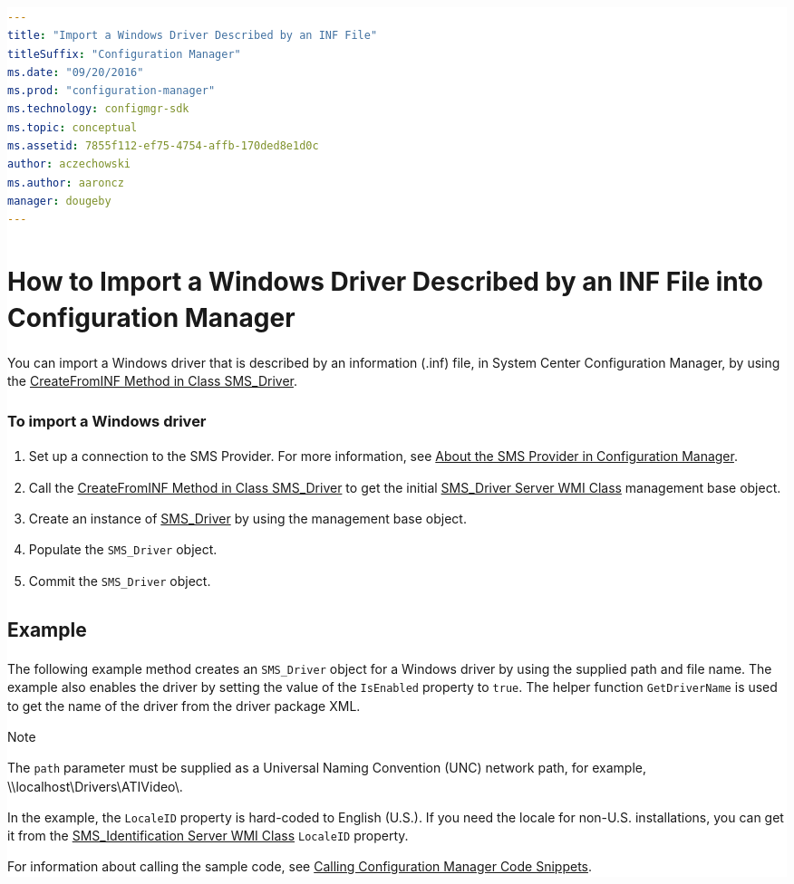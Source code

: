 ```yaml
---
title: "Import a Windows Driver Described by an INF File"
titleSuffix: "Configuration Manager"
ms.date: "09/20/2016"
ms.prod: "configuration-manager"
ms.technology: configmgr-sdk
ms.topic: conceptual
ms.assetid: 7855f112-ef75-4754-affb-170ded8e1d0c
author: aczechowski
ms.author: aaroncz
manager: dougeby
---
```

# How to Import a Windows Driver Described by an INF File into Configuration Manager
You can import a Windows driver that is described by an information (.inf) file, in System Center Configuration Manager, by using the [CreateFromINF Method in Class SMS_Driver](../../develop/reference/osd/createfrominf-method-in-class-sms_driver.md).  

### To import a Windows driver  

1.  Set up a connection to the SMS Provider. For more information, see [About the SMS Provider in Configuration Manager](../../develop/core/understand/about-the-sms-provider-in-configuration-manager.md).  

2.  Call the [CreateFromINF Method in Class SMS_Driver](../../develop/reference/osd/createfrominf-method-in-class-sms_driver.md) to get the initial [SMS_Driver Server WMI Class](../../develop/reference/osd/sms_driver-server-wmi-class.md) management base object.  

3.  Create an instance of [SMS_Driver](../../develop/reference/osd/sms_driver-server-wmi-class.md) by using the management base object.  

4.  Populate the `SMS_Driver` object.  

5.  Commit the `SMS_Driver` object.  

## Example  
 The following example method creates an `SMS_Driver` object for a Windows driver by using the supplied path and file name. The example also enables the driver by setting the value of the `IsEnabled` property to `true`. The helper function `GetDriverName` is used to get the name of the driver from the driver package XML.  

> [!NOTE]
>  The `path` parameter must be supplied as a Universal Naming Convention (UNC) network path, for example, \\\localhost\Drivers\ATIVideo\\.  

 In the example, the `LocaleID` property is hard-coded to English (U.S.). If you need the locale for non-U.S. installations, you can get it from the [SMS_Identification Server WMI Class](../../develop/reference/core/servers/configure/sms_identification-server-wmi-class.md) `LocaleID` property.  

 For information about calling the sample code, see [Calling Configuration Manager Code Snippets](../../develop/core/understand/calling-code-snippets.md).  
